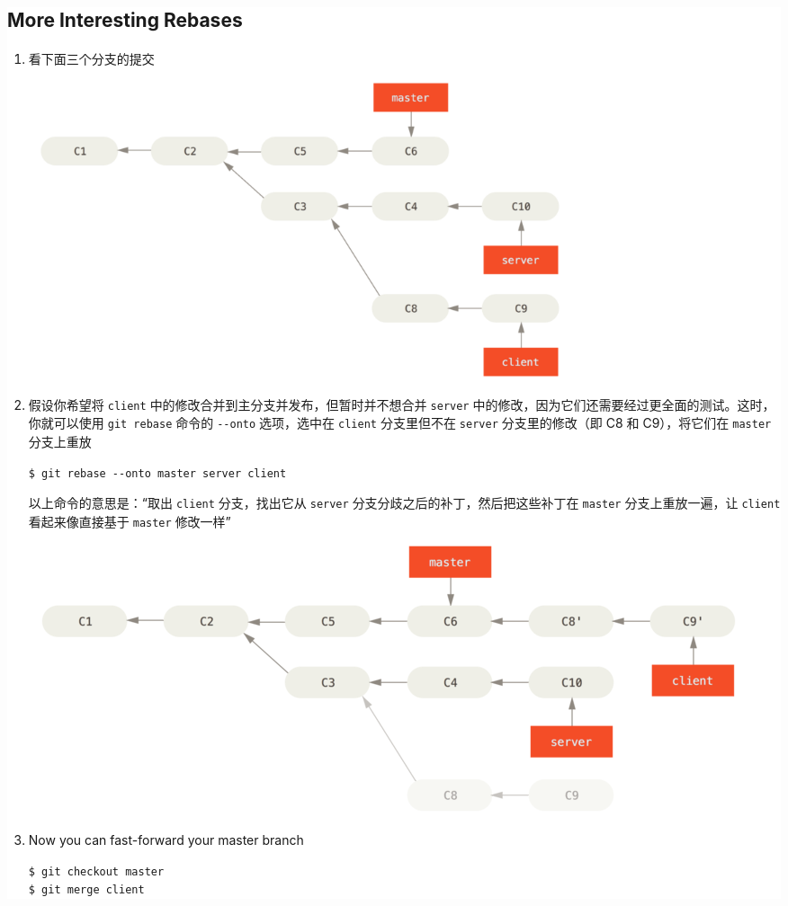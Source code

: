 
## More Interesting Rebases
1. 看下面三个分支的提交
    <img src="./images/28.png" width="600" style="display: block; margin: 5px 0 10px;" />
2. 假设你希望将 `client` 中的修改合并到主分支并发布，但暂时并不想合并 `server` 中的修改，因为它们还需要经过更全面的测试。这时，你就可以使用 `git rebase` 命令的 `--onto` 选项，选中在 `client` 分支里但不在 `server` 分支里的修改（即 C8 和 C9），将它们在 `master` 分支上重放
    ```
    $ git rebase --onto master server client
    ```
    以上命令的意思是：“取出 `client` 分支，找出它从 `server` 分支分歧之后的补丁，然后把这些补丁在 `master` 分支上重放一遍，让 `client` 看起来像直接基于 `master` 修改一样”
    <img src="./images/29.png" width="800" style="display: block; margin: 5px 0 10px;" />
3. Now you can fast-forward your master branch
    ```
    $ git checkout master
    $ git merge client
    ```